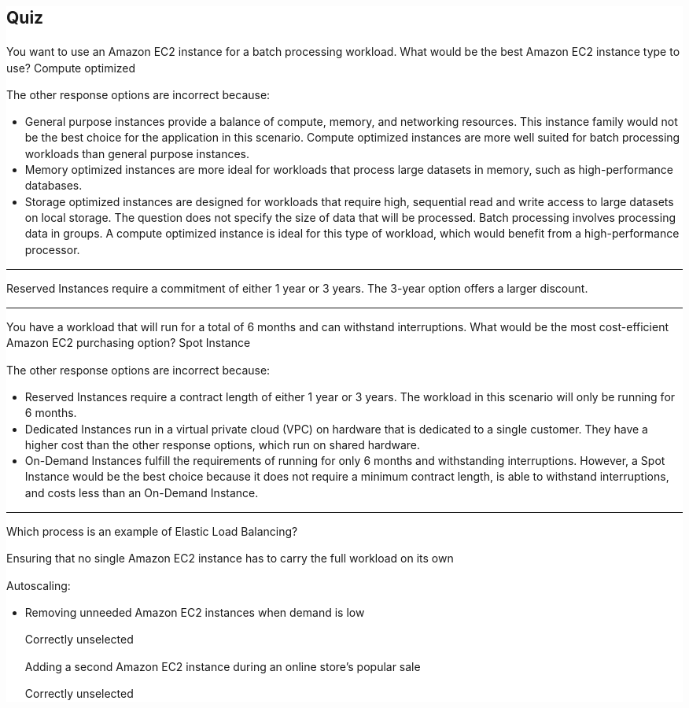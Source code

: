 ## Quiz

You want to use an Amazon EC2 instance for a batch processing workload. What would be the best Amazon EC2 instance type to use? Compute optimized



The other response options are incorrect because:

- General purpose instances provide a balance of compute, memory, and networking resources. This instance family would not be the best choice for the application in this scenario. Compute optimized instances are more well suited for batch processing workloads than general purpose instances.
- Memory optimized instances are more ideal for workloads that process large datasets in memory, such as high-performance databases.
- Storage optimized instances are designed for workloads that require high, sequential read and write access to large datasets on local storage. The question does not specify the size of data that will be processed. Batch processing involves processing data in groups. A compute optimized instance is ideal for this type of workload, which would benefit from a high-performance processor.

---

Reserved Instances require a commitment of either 1 year or 3 years. The 3-year option offers a larger discount.

---

You have a workload that will run for a total of 6 months and can withstand interruptions. What would be the most cost-efficient Amazon EC2 purchasing option? Spot Instance

 

The other response options are incorrect because:

- Reserved Instances require a contract length of either 1 year or 3 years. The workload in this scenario will only be running for 6 months.
- Dedicated Instances run in a virtual private cloud (VPC) on hardware that is dedicated to a single customer. They have a higher cost than the other response options, which run on shared hardware.
- On-Demand Instances fulfill the requirements of running for only 6 months and withstanding interruptions. However, a Spot Instance would be the best choice because it does not require a minimum contract length, is able to withstand interruptions, and costs less than an On-Demand Instance.

----

Which process is an example of Elastic Load Balancing?

Ensuring that no single Amazon EC2 instance has to carry the full workload on its own



Autoscaling: 

- Removing unneeded Amazon EC2 instances when demand is low

  Correctly unselected

  

  Adding a second Amazon EC2 instance during an online store’s popular sale

  Correctly unselected
